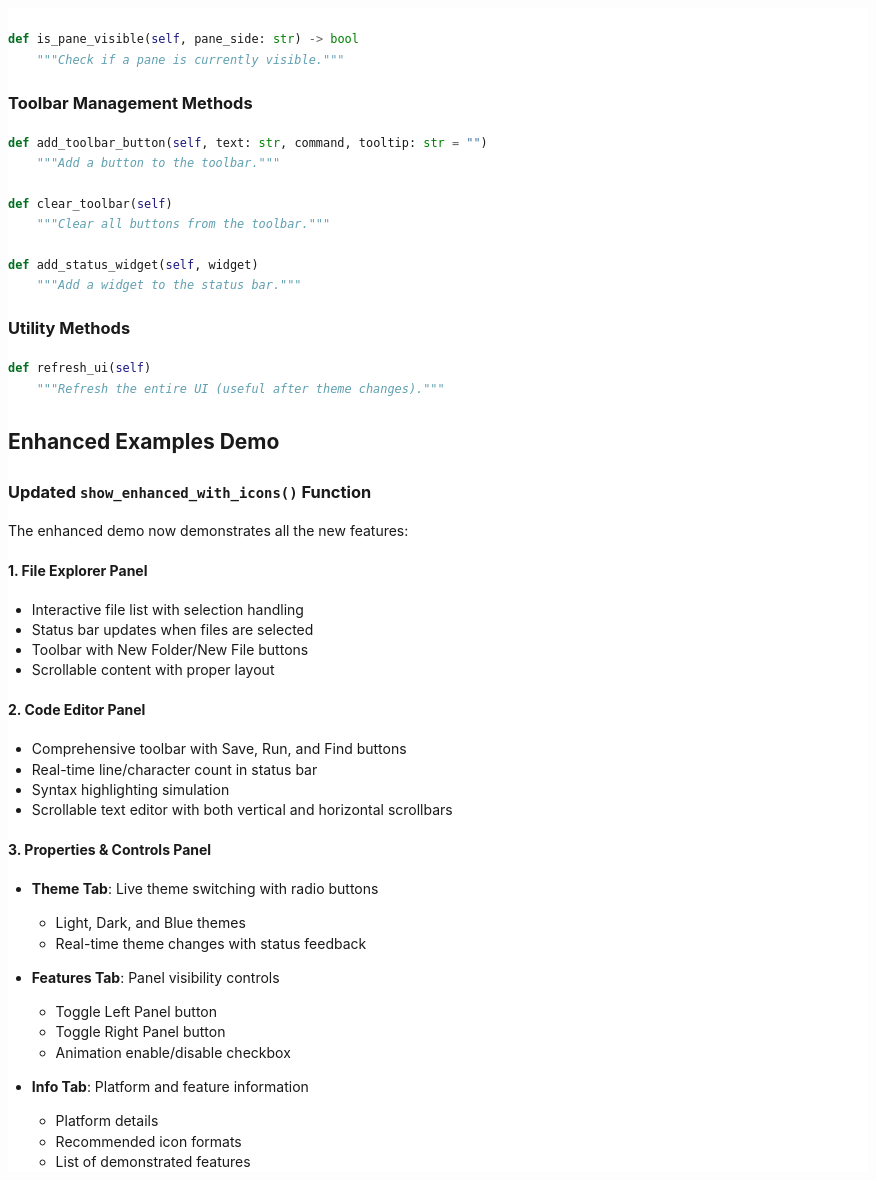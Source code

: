```python

def is_pane_visible(self, pane_side: str) -> bool
    """Check if a pane is currently visible."""
```

### Toolbar Management Methods
```python
def add_toolbar_button(self, text: str, command, tooltip: str = "")
    """Add a button to the toolbar."""

def clear_toolbar(self)
    """Clear all buttons from the toolbar."""

def add_status_widget(self, widget)
    """Add a widget to the status bar."""
```

### Utility Methods
```python
def refresh_ui(self)
    """Refresh the entire UI (useful after theme changes)."""
```

## Enhanced Examples Demo

### Updated `show_enhanced_with_icons()` Function
The enhanced demo now demonstrates all the new features:

#### 1. **File Explorer Panel**
- Interactive file list with selection handling
- Status bar updates when files are selected
- Toolbar with New Folder/New File buttons
- Scrollable content with proper layout

#### 2. **Code Editor Panel**
- Comprehensive toolbar with Save, Run, and Find buttons
- Real-time line/character count in status bar
- Syntax highlighting simulation
- Scrollable text editor with both vertical and horizontal scrollbars

#### 3. **Properties & Controls Panel**
- **Theme Tab**: Live theme switching with radio buttons
  - Light, Dark, and Blue themes
  - Real-time theme changes with status feedback
  
- **Features Tab**: Panel visibility controls
  - Toggle Left Panel button
  - Toggle Right Panel button
  - Animation enable/disable checkbox
  
- **Info Tab**: Platform and feature information
  - Platform details
  - Recommended icon formats
  - List of demonstrated features
